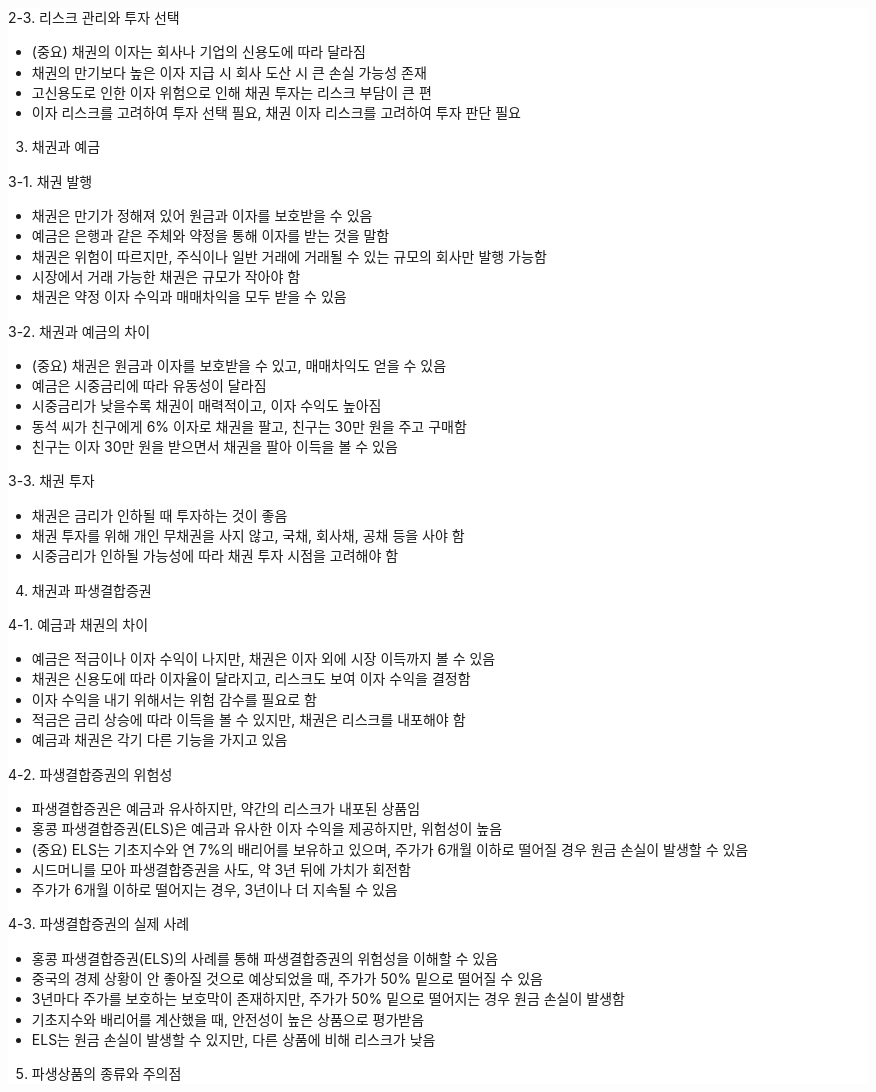 2-3. 리스크 관리와 투자 선택

- (중요) 채권의 이자는 회사나 기업의 신용도에 따라 달라짐
- 채권의 만기보다 높은 이자 지급 시 회사 도산 시 큰 손실 가능성 존재
- 고신용도로 인한 이자 위험으로 인해 채권 투자는 리스크 부담이 큰 편
- 이자 리스크를 고려하여 투자 선택 필요, 채권 이자 리스크를 고려하여 투자 판단 필요

3. 채권과 예금

3-1. 채권 발행

- 채권은 만기가 정해져 있어 원금과 이자를 보호받을 수 있음
- 예금은 은행과 같은 주체와 약정을 통해 이자를 받는 것을 말함
- 채권은 위험이 따르지만, 주식이나 일반 거래에 거래될 수 있는 규모의 회사만 발행 가능함
- 시장에서 거래 가능한 채권은 규모가 작아야 함
- 채권은 약정 이자 수익과 매매차익을 모두 받을 수 있음

3-2. 채권과 예금의 차이

- (중요) 채권은 원금과 이자를 보호받을 수 있고, 매매차익도 얻을 수 있음
- 예금은 시중금리에 따라 유동성이 달라짐
- 시중금리가 낮을수록 채권이 매력적이고, 이자 수익도 높아짐
- 동석 씨가 친구에게 6% 이자로 채권을 팔고, 친구는 30만 원을 주고 구매함
- 친구는 이자 30만 원을 받으면서 채권을 팔아 이득을 볼 수 있음

3-3. 채권 투자

- 채권은 금리가 인하될 때 투자하는 것이 좋음
- 채권 투자를 위해 개인 무채권을 사지 않고, 국채, 회사채, 공채 등을 사야 함
- 시중금리가 인하될 가능성에 따라 채권 투자 시점을 고려해야 함

4. 채권과 파생결합증권

4-1. 예금과 채권의 차이

- 예금은 적금이나 이자 수익이 나지만, 채권은 이자 외에 시장 이득까지 볼 수 있음
- 채권은 신용도에 따라 이자율이 달라지고, 리스크도 보여 이자 수익을 결정함
- 이자 수익을 내기 위해서는 위험 감수를 필요로 함
- 적금은 금리 상승에 따라 이득을 볼 수 있지만, 채권은 리스크를 내포해야 함
- 예금과 채권은 각기 다른 기능을 가지고 있음

4-2. 파생결합증권의 위험성

- 파생결합증권은 예금과 유사하지만, 약간의 리스크가 내포된 상품임
- 홍콩 파생결합증권(ELS)은 예금과 유사한 이자 수익을 제공하지만, 위험성이 높음
- (중요) ELS는 기초지수와 연 7%의 배리어를 보유하고 있으며, 주가가 6개월 이하로 떨어질 경우 원금 손실이 발생할 수 있음
- 시드머니를 모아 파생결합증권을 사도, 약 3년 뒤에 가치가 회전함
- 주가가 6개월 이하로 떨어지는 경우, 3년이나 더 지속될 수 있음

4-3. 파생결합증권의 실제 사례

- 홍콩 파생결합증권(ELS)의 사례를 통해 파생결합증권의 위험성을 이해할 수 있음
- 중국의 경제 상황이 안 좋아질 것으로 예상되었을 때, 주가가 50% 밑으로 떨어질 수 있음
- 3년마다 주가를 보호하는 보호막이 존재하지만, 주가가 50% 밑으로 떨어지는 경우 원금 손실이 발생함
- 기초지수와 배리어를 계산했을 때, 안전성이 높은 상품으로 평가받음
- ELS는 원금 손실이 발생할 수 있지만, 다른 상품에 비해 리스크가 낮음

5. 파생상품의 종류와 주의점
